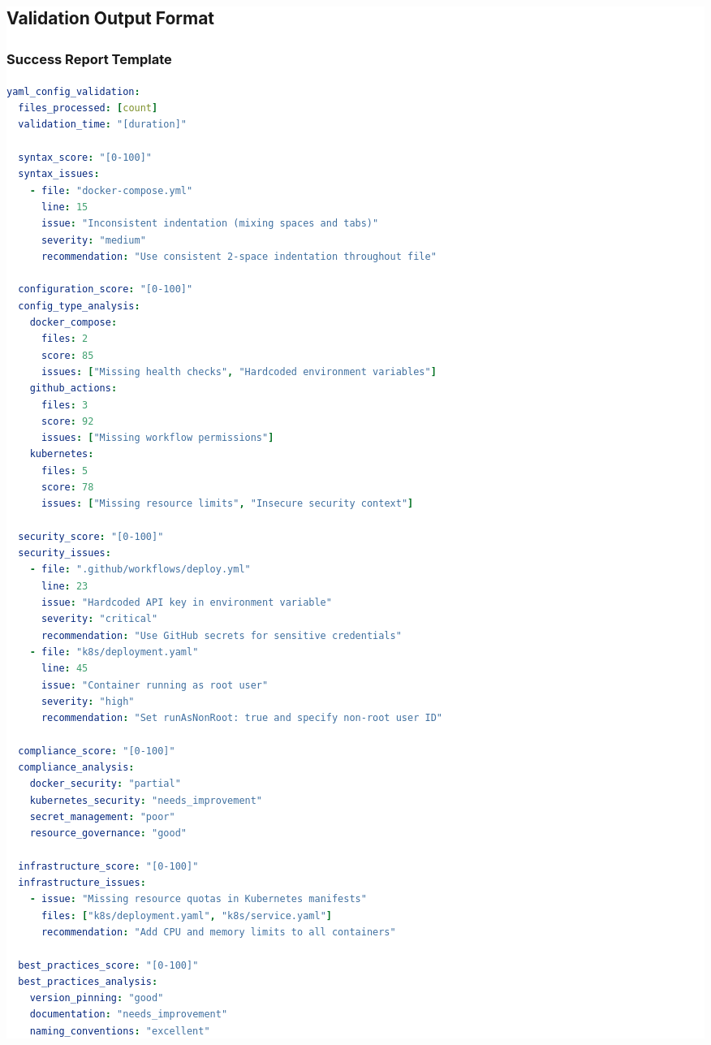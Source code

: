 ## Validation Output Format

### Success Report Template

```yaml
yaml_config_validation:
  files_processed: [count]
  validation_time: "[duration]"
  
  syntax_score: "[0-100]"
  syntax_issues:
    - file: "docker-compose.yml"
      line: 15
      issue: "Inconsistent indentation (mixing spaces and tabs)"
      severity: "medium"
      recommendation: "Use consistent 2-space indentation throughout file"
  
  configuration_score: "[0-100]"
  config_type_analysis:
    docker_compose: 
      files: 2
      score: 85
      issues: ["Missing health checks", "Hardcoded environment variables"]
    github_actions:
      files: 3
      score: 92
      issues: ["Missing workflow permissions"]
    kubernetes:
      files: 5
      score: 78
      issues: ["Missing resource limits", "Insecure security context"]
  
  security_score: "[0-100]"
  security_issues:
    - file: ".github/workflows/deploy.yml"
      line: 23
      issue: "Hardcoded API key in environment variable"
      severity: "critical"
      recommendation: "Use GitHub secrets for sensitive credentials"
    - file: "k8s/deployment.yaml"
      line: 45
      issue: "Container running as root user"
      severity: "high"
      recommendation: "Set runAsNonRoot: true and specify non-root user ID"
  
  compliance_score: "[0-100]"
  compliance_analysis:
    docker_security: "partial"
    kubernetes_security: "needs_improvement"
    secret_management: "poor"
    resource_governance: "good"
  
  infrastructure_score: "[0-100]"
  infrastructure_issues:
    - issue: "Missing resource quotas in Kubernetes manifests"
      files: ["k8s/deployment.yaml", "k8s/service.yaml"]
      recommendation: "Add CPU and memory limits to all containers"
  
  best_practices_score: "[0-100]"
  best_practices_analysis:
    version_pinning: "good"
    documentation: "needs_improvement"
    naming_conventions: "excellent"
```